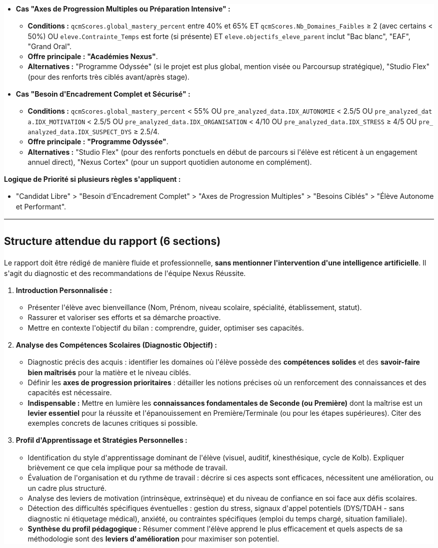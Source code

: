 * **Cas "Axes de Progression Multiples ou Préparation Intensive" :**
  * **Conditions :** `qcmScores.global_mastery_percent` entre 40% et 65% ET `qcmScores.Nb_Domaines_Faibles` ≥ 2 (avec certains < 50%) OU `eleve.Contrainte_Temps` est forte (si présente) ET `eleve.objectifs_eleve_parent` inclut "Bac blanc", "EAF", "Grand Oral".
  * **Offre principale :** **"Académies Nexus"**.
  * **Alternatives :** "Programme Odyssée" (si le projet est plus global, mention visée ou Parcoursup stratégique), "Studio Flex" (pour des renforts très ciblés avant/après stage).

* **Cas "Besoin d'Encadrement Complet et Sécurisé" :**
  * **Conditions :** `qcmScores.global_mastery_percent` < 55% OU `pre_analyzed_data.IDX_AUTONOMIE` < 2.5/5 OU `pre_analyzed_data.IDX_MOTIVATION` < 2.5/5 OU `pre_analyzed_data.IDX_ORGANISATION` < 4/10 OU `pre_analyzed_data.IDX_STRESS` ≥ 4/5 OU `pre_analyzed_data.IDX_SUSPECT_DYS` ≥ 2.5/4.
  * **Offre principale :** **"Programme Odyssée"**.
  * **Alternatives :** "Studio Flex" (pour des renforts ponctuels en début de parcours si l'élève est réticent à un engagement annuel direct), "Nexus Cortex" (pour un support quotidien autonome en complément).

**Logique de Priorité si plusieurs règles s'appliquent :**

* "Candidat Libre" > "Besoin d'Encadrement Complet" > "Axes de Progression Multiples" > "Besoins Ciblés" > "Élève Autonome et Performant".

---

## Structure attendue du rapport (6 sections)

Le rapport doit être rédigé de manière fluide et professionnelle, **sans mentionner l'intervention d'une intelligence artificielle**. Il s'agit du diagnostic et des recommandations de l'équipe Nexus Réussite.

1. **Introduction Personnalisée :**
    * Présenter l'élève avec bienveillance (Nom, Prénom, niveau scolaire, spécialité, établissement, statut).
    * Rassurer et valoriser ses efforts et sa démarche proactive.
    * Mettre en contexte l'objectif du bilan : comprendre, guider, optimiser ses capacités.

2. **Analyse des Compétences Scolaires (Diagnostic Objectif) :**
    * Diagnostic précis des acquis : identifier les domaines où l'élève possède des **compétences solides** et des **savoir-faire bien maîtrisés** pour la matière et le niveau ciblés.
    * Définir les **axes de progression prioritaires** : détailler les notions précises où un renforcement des connaissances et des capacités est nécessaire.
    * **Indispensable :** Mettre en lumière les **connaissances fondamentales de Seconde (ou Première)** dont la maîtrise est un **levier essentiel** pour la réussite et l'épanouissement en Première/Terminale (ou pour les étapes supérieures). Citer des exemples concrets de lacunes critiques si possible.

3. **Profil d'Apprentissage et Stratégies Personnelles :**
    * Identification du style d'apprentissage dominant de l'élève (visuel, auditif, kinesthésique, cycle de Kolb). Expliquer brièvement ce que cela implique pour sa méthode de travail.
    * Évaluation de l'organisation et du rythme de travail : décrire si ces aspects sont efficaces, nécessitent une amélioration, ou un cadre plus structuré.
    * Analyse des leviers de motivation (intrinsèque, extrinsèque) et du niveau de confiance en soi face aux défis scolaires.
    * Détection des difficultés spécifiques éventuelles : gestion du stress, signaux d'appel potentiels (DYS/TDAH - sans diagnostic ni étiquetage médical), anxiété, ou contraintes spécifiques (emploi du temps chargé, situation familiale).
    * **Synthèse du profil pédagogique :** Résumer comment l'élève apprend le plus efficacement et quels aspects de sa méthodologie sont des **leviers d'amélioration** pour maximiser son potentiel.
